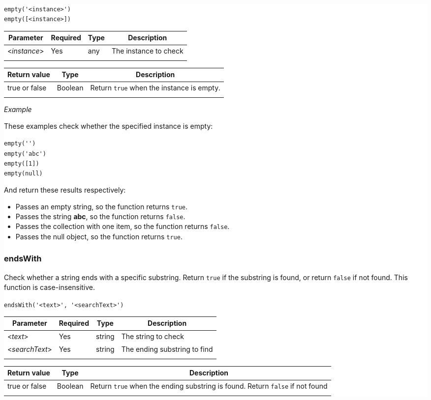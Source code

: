 ```
empty('<instance>')
empty([<instance>])
```

| Parameter | Required | Type | Description |
| --------- | -------- | ---- | ----------- |
| <*instance*> | Yes | any | The instance to check |
|||||

| Return value | Type | Description |
| ------------ | ---- | ----------- |
| true or false | Boolean | Return `true` when the instance is empty.|
||||

*Example*

These examples check whether the specified instance is empty:

```
empty('')
empty('abc')
empty([1])
empty(null)
```

And return these results respectively:

* Passes an empty string, so the function returns `true`.
* Passes the string **abc**, so the function returns `false`.
* Passes the collection with one item, so the function returns `false`.
* Passes the null object, so the function returns `true`.

<a name="endsWith"></a>

### endsWith

Check whether a string ends with a specific substring. Return `true` if the substring is found, or return `false` if not found. This function is case-insensitive.

```
endsWith('<text>', '<searchText>')
```

| Parameter | Required | Type | Description |
| --------- | -------- | ---- | ----------- |
| <*text*> | Yes | string | The string to check |
| <*searchText*> | Yes | string | The ending substring to find |
|||||

| Return value | Type | Description |
| ------------ | ---- | ----------- |
| true or false | Boolean | Return `true` when the ending substring is found. Return `false` if not found |
||||
